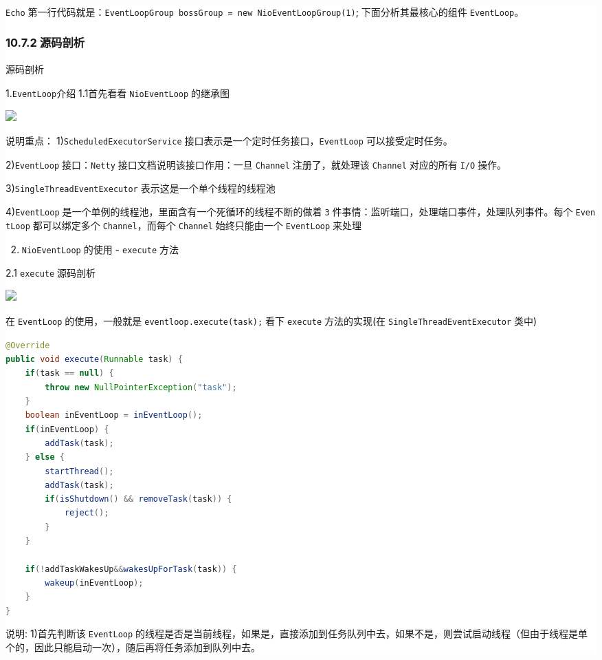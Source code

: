 `Echo` 第一行代码就是：`EventLoopGroup bossGroup = new NioEventLoopGroup(1)`; 下面分析其最核心的组件 `EventLoop`。

### 10.7.2 源码剖析

源码剖析

1.`EventLoop`介绍
1.1首先看看 `NioEventLoop` 的继承图

![](https://javablog-image.oss-cn-hangzhou.aliyuncs.com/blog/chapter10_17.png)

说明重点：
1)`ScheduledExecutorService` 接口表示是一个定时任务接口，`EventLoop` 可以接受定时任务。

2)`EventLoop` 接口：`Netty` 接口文档说明该接口作用：一旦 `Channel` 注册了，就处理该 `Channel` 对应的所有 `I/O` 操作。

3)`SingleThreadEventExecutor` 表示这是一个单个线程的线程池

4)`EventLoop` 是一个单例的线程池，里面含有一个死循环的线程不断的做着 `3` 件事情：监听端口，处理端口事件，处理队列事件。每个 `EventLoop` 都可以绑定多个 `Channel`，而每个 `Channel` 始终只能由一个 `EventLoop` 来处理

2. `NioEventLoop` 的使用 - `execute` 方法

2.1 `execute` 源码剖析

![](https://javablog-image.oss-cn-hangzhou.aliyuncs.com/blog/chapter10_18.png)

在 `EventLoop` 的使用，一般就是 `eventloop.execute(task);` 看下 `execute` 方法的实现(在 `SingleThreadEventExecutor` 类中)

```java
@Override
public void execute(Runnable task) {
    if(task == null) {
        throw new NullPointerException("task");
    }
    boolean inEventLoop = inEventLoop();
    if(inEventLoop) {
        addTask(task);
    } else {
        startThread();
        addTask(task);
        if(isShutdown() && removeTask(task)) {
            reject();
        }
    }
    
    if(!addTaskWakesUp&&wakesUpForTask(task)) {
        wakeup(inEventLoop);
    }
}
```

说明:
1)首先判断该 `EventLoop` 的线程是否是当前线程，如果是，直接添加到任务队列中去，如果不是，则尝试启动线程（但由于线程是单个的，因此只能启动一次），随后再将任务添加到队列中去。
